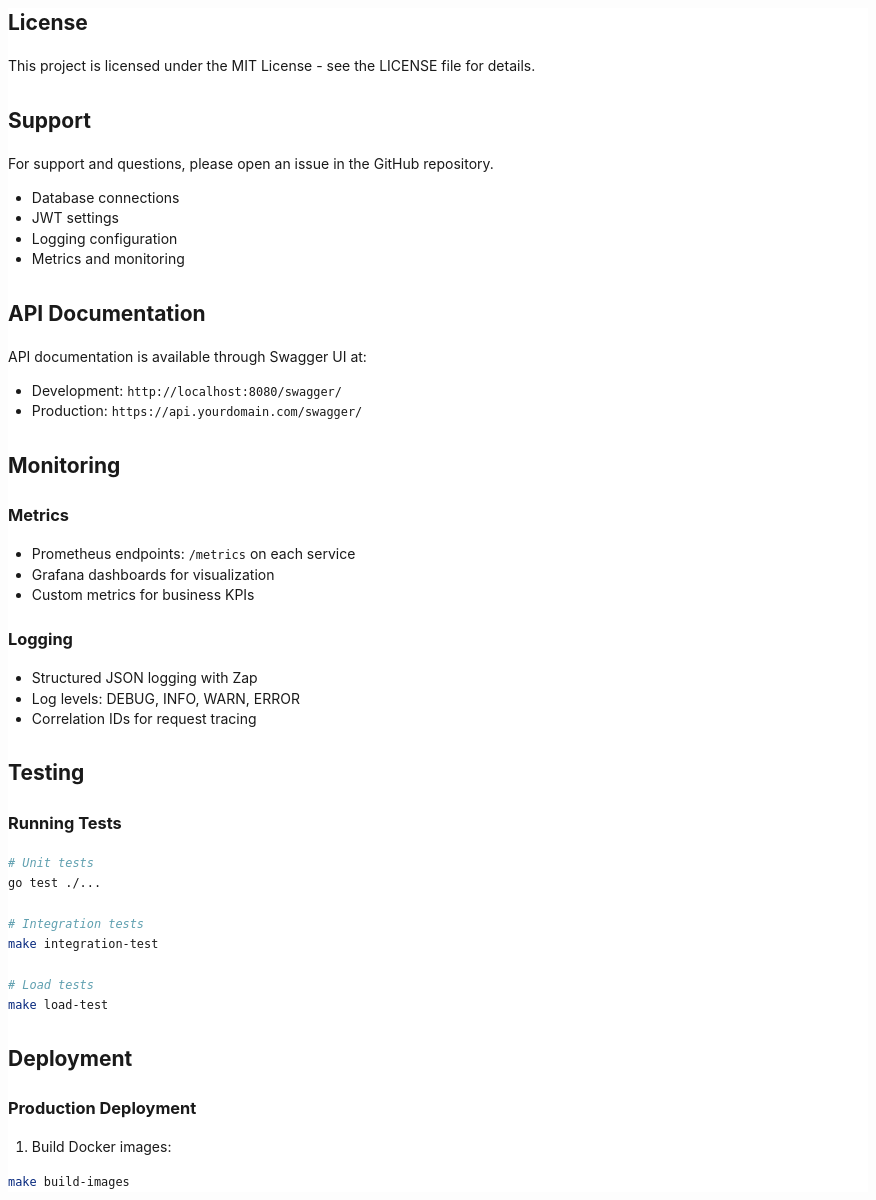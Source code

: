 ## License

This project is licensed under the MIT License - see the LICENSE file for details.

## Support

For support and questions, please open an issue in the GitHub repository.
- Database connections
- JWT settings
- Logging configuration
- Metrics and monitoring

## API Documentation

API documentation is available through Swagger UI at:
- Development: `http://localhost:8080/swagger/`
- Production: `https://api.yourdomain.com/swagger/`

## Monitoring

### Metrics
- Prometheus endpoints: `/metrics` on each service
- Grafana dashboards for visualization
- Custom metrics for business KPIs

### Logging
- Structured JSON logging with Zap
- Log levels: DEBUG, INFO, WARN, ERROR
- Correlation IDs for request tracing

## Testing

### Running Tests
```bash
# Unit tests
go test ./...

# Integration tests
make integration-test

# Load tests
make load-test
```

## Deployment

### Production Deployment
1. Build Docker images:
```bash
make build-images
```
